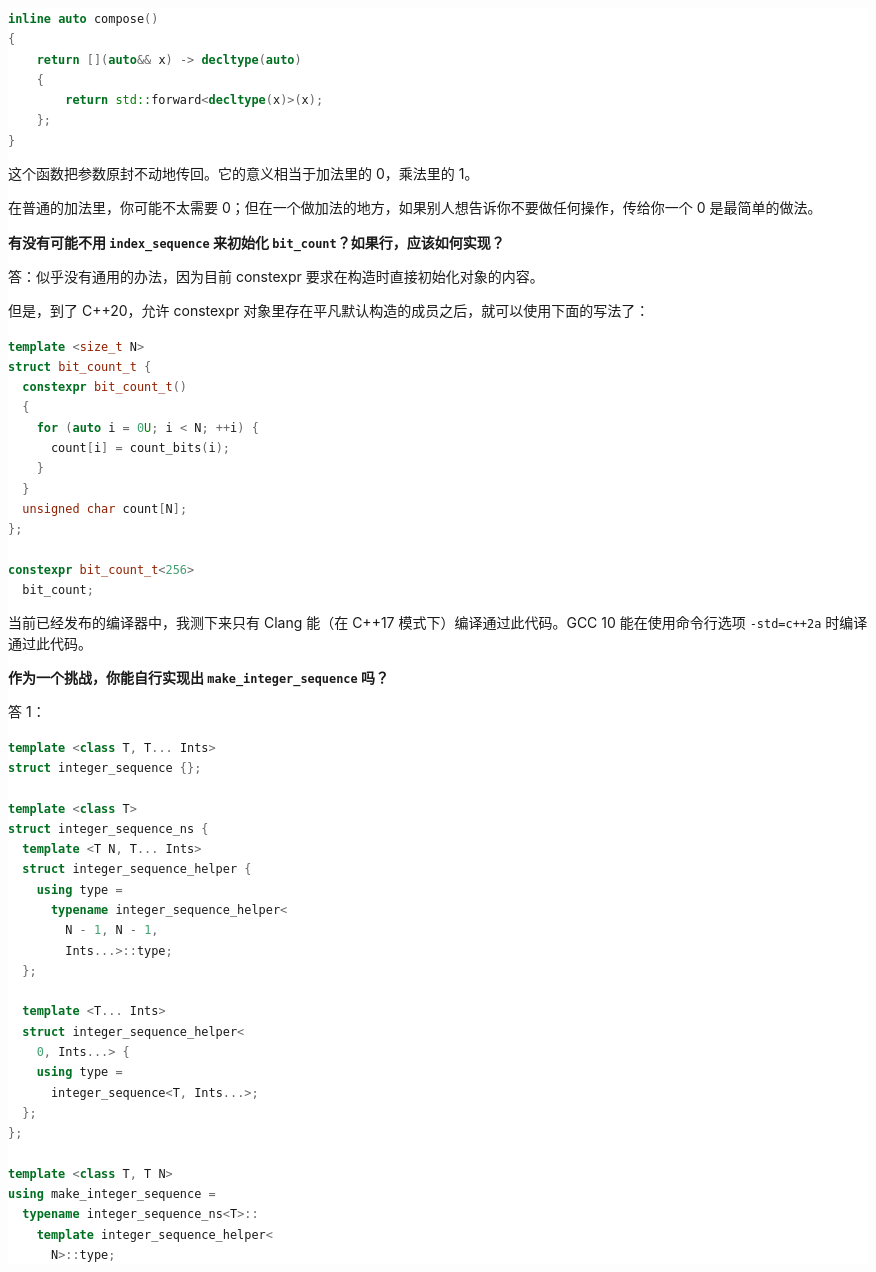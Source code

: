 ```c++
inline auto compose()
{
    return [](auto&& x) -> decltype(auto)
    {
        return std::forward<decltype(x)>(x);
    };
}
```

这个函数把参数原封不动地传回。它的意义相当于加法里的 0，乘法里的 1。

在普通的加法里，你可能不太需要 0；但在一个做加法的地方，如果别人想告诉你不要做任何操作，传给你一个 0 是最简单的做法。

**有没有可能不用 `index_sequence` 来初始化 `bit_count`？如果行，应该如何实现？**

答：似乎没有通用的办法，因为目前 constexpr 要求在构造时直接初始化对象的内容。

但是，到了 C++20，允许 constexpr 对象里存在平凡默认构造的成员之后，就可以使用下面的写法了：

```c++
template <size_t N>
struct bit_count_t {
  constexpr bit_count_t()
  {
    for (auto i = 0U; i < N; ++i) {
      count[i] = count_bits(i);
    }
  }
  unsigned char count[N];
};

constexpr bit_count_t<256>
  bit_count;
```

当前已经发布的编译器中，我测下来只有 Clang 能（在 C++17 模式下）编译通过此代码。GCC 10 能在使用命令行选项 `-std=c++2a` 时编译通过此代码。

**作为一个挑战，你能自行实现出 `make_integer_sequence` 吗？**

答 1：

```c++
template <class T, T... Ints>
struct integer_sequence {};

template <class T>
struct integer_sequence_ns {
  template <T N, T... Ints>
  struct integer_sequence_helper {
    using type =
      typename integer_sequence_helper<
        N - 1, N - 1,
        Ints...>::type;
  };

  template <T... Ints>
  struct integer_sequence_helper<
    0, Ints...> {
    using type =
      integer_sequence<T, Ints...>;
  };
};

template <class T, T N>
using make_integer_sequence =
  typename integer_sequence_ns<T>::
    template integer_sequence_helper<
      N>::type;
```